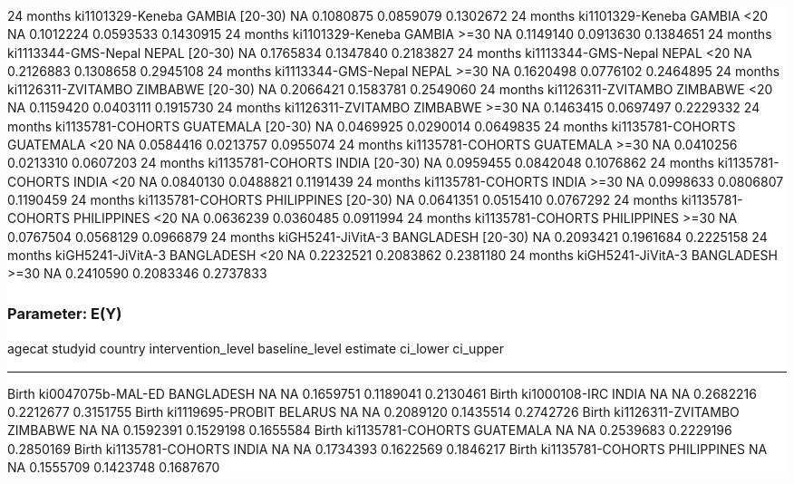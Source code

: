 24 months   ki1101329-Keneba           GAMBIA                         [20-30)              NA                0.1080875   0.0859079   0.1302672
24 months   ki1101329-Keneba           GAMBIA                         <20                  NA                0.1012224   0.0593533   0.1430915
24 months   ki1101329-Keneba           GAMBIA                         >=30                 NA                0.1149140   0.0913630   0.1384651
24 months   ki1113344-GMS-Nepal        NEPAL                          [20-30)              NA                0.1765834   0.1347840   0.2183827
24 months   ki1113344-GMS-Nepal        NEPAL                          <20                  NA                0.2126883   0.1308658   0.2945108
24 months   ki1113344-GMS-Nepal        NEPAL                          >=30                 NA                0.1620498   0.0776102   0.2464895
24 months   ki1126311-ZVITAMBO         ZIMBABWE                       [20-30)              NA                0.2066421   0.1583781   0.2549060
24 months   ki1126311-ZVITAMBO         ZIMBABWE                       <20                  NA                0.1159420   0.0403111   0.1915730
24 months   ki1126311-ZVITAMBO         ZIMBABWE                       >=30                 NA                0.1463415   0.0697497   0.2229332
24 months   ki1135781-COHORTS          GUATEMALA                      [20-30)              NA                0.0469925   0.0290014   0.0649835
24 months   ki1135781-COHORTS          GUATEMALA                      <20                  NA                0.0584416   0.0213757   0.0955074
24 months   ki1135781-COHORTS          GUATEMALA                      >=30                 NA                0.0410256   0.0213310   0.0607203
24 months   ki1135781-COHORTS          INDIA                          [20-30)              NA                0.0959455   0.0842048   0.1076862
24 months   ki1135781-COHORTS          INDIA                          <20                  NA                0.0840130   0.0488821   0.1191439
24 months   ki1135781-COHORTS          INDIA                          >=30                 NA                0.0998633   0.0806807   0.1190459
24 months   ki1135781-COHORTS          PHILIPPINES                    [20-30)              NA                0.0641351   0.0515410   0.0767292
24 months   ki1135781-COHORTS          PHILIPPINES                    <20                  NA                0.0636239   0.0360485   0.0911994
24 months   ki1135781-COHORTS          PHILIPPINES                    >=30                 NA                0.0767504   0.0568129   0.0966879
24 months   kiGH5241-JiVitA-3          BANGLADESH                     [20-30)              NA                0.2093421   0.1961684   0.2225158
24 months   kiGH5241-JiVitA-3          BANGLADESH                     <20                  NA                0.2232521   0.2083862   0.2381180
24 months   kiGH5241-JiVitA-3          BANGLADESH                     >=30                 NA                0.2410590   0.2083346   0.2737833


### Parameter: E(Y)


agecat      studyid                    country                        intervention_level   baseline_level     estimate    ci_lower    ci_upper
----------  -------------------------  -----------------------------  -------------------  ---------------  ----------  ----------  ----------
Birth       ki0047075b-MAL-ED          BANGLADESH                     NA                   NA                0.1659751   0.1189041   0.2130461
Birth       ki1000108-IRC              INDIA                          NA                   NA                0.2682216   0.2212677   0.3151755
Birth       ki1119695-PROBIT           BELARUS                        NA                   NA                0.2089120   0.1435514   0.2742726
Birth       ki1126311-ZVITAMBO         ZIMBABWE                       NA                   NA                0.1592391   0.1529198   0.1655584
Birth       ki1135781-COHORTS          GUATEMALA                      NA                   NA                0.2539683   0.2229196   0.2850169
Birth       ki1135781-COHORTS          INDIA                          NA                   NA                0.1734393   0.1622569   0.1846217
Birth       ki1135781-COHORTS          PHILIPPINES                    NA                   NA                0.1555709   0.1423748   0.1687670